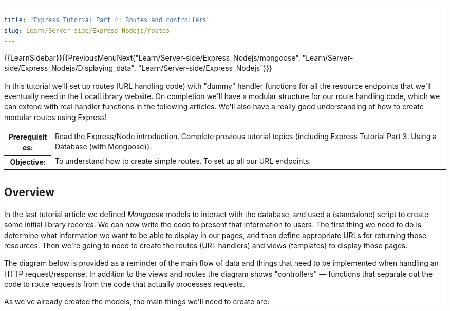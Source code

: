 ```yaml
---
title: "Express Tutorial Part 4: Routes and controllers"
slug: Learn/Server-side/Express_Nodejs/routes
---
```


{{LearnSidebar}}{{PreviousMenuNext("Learn/Server-side/Express_Nodejs/mongoose", "Learn/Server-side/Express_Nodejs/Displaying_data", "Learn/Server-side/Express_Nodejs")}}

In this tutorial we'll set up routes (URL handling code) with "dummy" handler functions for all the resource endpoints that we'll eventually need in the [LocalLibrary](/en-US/docs/Learn/Server-side/Express_Nodejs/Tutorial_local_library_website) website. On completion we'll have a modular structure for our route handling code, which we can extend with real handler functions in the following articles. We'll also have a really good understanding of how to create modular routes using Express!

<table>
  <tbody>
    <tr>
      <th scope="row">Prerequisites:</th>
      <td>
        Read the <a href="/en-US/docs/Learn/Server-side/Express_Nodejs/Introduction">Express/Node introduction</a>.
        Complete previous tutorial topics (including <a href="/en-US/docs/Learn/Server-side/Express_Nodejs/mongoose">Express Tutorial Part 3: Using a Database (with Mongoose)</a>).
      </td>
    </tr>
    <tr>
      <th scope="row">Objective:</th>
      <td>
        To understand how to create simple routes.
        To set up all our URL endpoints.
      </td>
    </tr>
  </tbody>
</table>

## Overview

In the [last tutorial article](/en-US/docs/Learn/Server-side/Express_Nodejs/mongoose) we defined _Mongoose_ models to interact with the database, and used a (standalone) script to create some initial library records. We can now write the code to present that information to users. The first thing we need to do is determine what information we want to be able to display in our pages, and then define appropriate URLs for returning those resources. Then we're going to need to create the routes (URL handlers) and views (templates) to display those pages.

The diagram below is provided as a reminder of the main flow of data and things that need to be implemented when handling an HTTP request/response. In addition to the views and routes the diagram shows "controllers" — functions that separate out the code to route requests from the code that actually processes requests.

As we've already created the models, the main things we'll need to create are:
